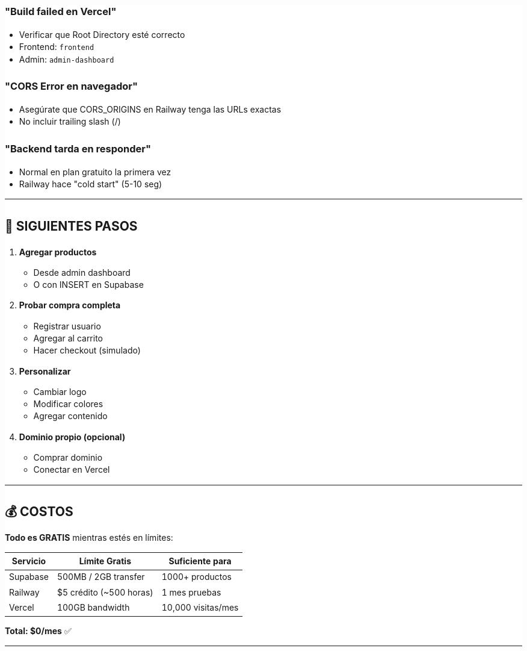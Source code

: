 ### "Build failed en Vercel"
- Verificar que Root Directory esté correcto
- Frontend: `frontend`
- Admin: `admin-dashboard`

### "CORS Error en navegador"
- Asegúrate que CORS_ORIGINS en Railway tenga las URLs exactas
- No incluir trailing slash (/)

### "Backend tarda en responder"
- Normal en plan gratuito la primera vez
- Railway hace "cold start" (5-10 seg)

---

## 📱 SIGUIENTES PASOS

1. **Agregar productos**
   - Desde admin dashboard
   - O con INSERT en Supabase

2. **Probar compra completa**
   - Registrar usuario
   - Agregar al carrito
   - Hacer checkout (simulado)

3. **Personalizar**
   - Cambiar logo
   - Modificar colores
   - Agregar contenido

4. **Dominio propio (opcional)**
   - Comprar dominio
   - Conectar en Vercel

---

## 💰 COSTOS

**Todo es GRATIS** mientras estés en límites:

| Servicio | Límite Gratis | Suficiente para |
|----------|---------------|-----------------|
| Supabase | 500MB / 2GB transfer | 1000+ productos |
| Railway | $5 crédito (~500 horas) | 1 mes pruebas |
| Vercel | 100GB bandwidth | 10,000 visitas/mes |

**Total: $0/mes** ✅

---
